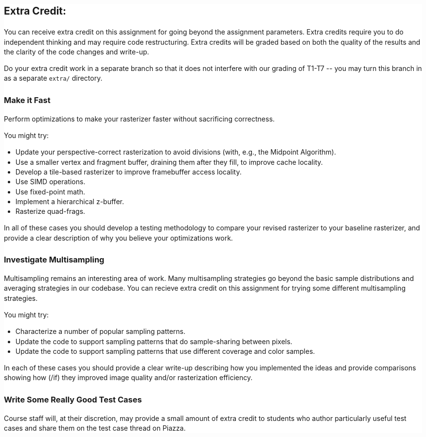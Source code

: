 
## Extra Credit:

You can receive extra credit on this assignment for going beyond the assignment parameters. Extra credits require you to do independent thinking and may require code restructuring. Extra credits will be graded based on both the quality of the results and the clarity of the code changes and write-up.

Do your extra credit work in a separate branch so that it does not interfere with our grading of T1-T7 -- you may turn this branch in as a separate `extra/` directory.

### Make it Fast

Perform optimizations to make your rasterizer faster without sacrificing correctness.

You might try:
- Update your perspective-correct rasterization to avoid divisions (with, e.g., the Midpoint Algorithm).
- Use a smaller vertex and fragment buffer, draining them after they fill, to improve cache locality.
- Develop a tile-based rasterizer to improve framebuffer access locality.
- Use SIMD operations.
- Use fixed-point math.
- Implement a hierarchical z-buffer.
- Rasterize quad-frags.

In all of these cases you should develop a testing methodology to compare your revised rasterizer to your baseline rasterizer, and provide a clear description of why you believe your optimizations work.

### Investigate Multisampling

Multisampling remains an interesting area of work. Many multisampling strategies go beyond the basic sample distributions and averaging strategies in our codebase. You can recieve extra credit on this assignment for trying some different multisampling strategies.

You might try:
- Characterize a number of popular sampling patterns.
- Update the code to support sampling patterns that do sample-sharing between pixels.
- Update the code to support sampling patterns that use different coverage and color samples.

In each of these cases you should provide a clear write-up describing how you implemented the ideas and provide comparisons showing how (/if) they improved image quality and/or rasterization efficiency.

### Write Some Really Good Test Cases

Course staff will, at their discretion, may provide a small amount of extra credit to students who author particularly useful test cases and share them on the test case thread on Piazza.
